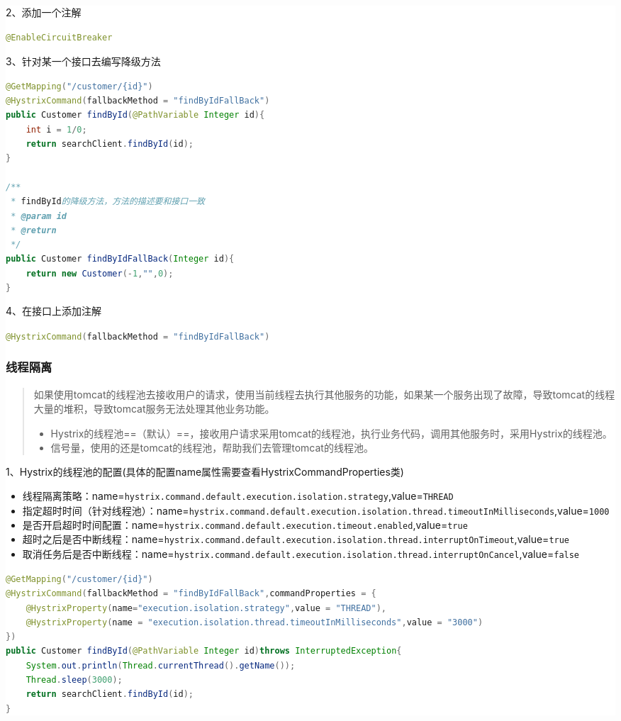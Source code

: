 2、添加一个注解

```java
@EnableCircuitBreaker
```

3、针对某一个接口去编写降级方法

```java
@GetMapping("/customer/{id}")
@HystrixCommand(fallbackMethod = "findByIdFallBack")
public Customer findById(@PathVariable Integer id){
    int i = 1/0;
    return searchClient.findById(id);
}

/**
 * findById的降级方法，方法的描述要和接口一致
 * @param id
 * @return
 */
public Customer findByIdFallBack(Integer id){
    return new Customer(-1,"",0);
}
```

4、在接口上添加注解

```java
@HystrixCommand(fallbackMethod = "findByIdFallBack")
```

### 线程隔离

> 如果使用tomcat的线程池去接收用户的请求，使用当前线程去执行其他服务的功能，如果某一个服务出现了故障，导致tomcat的线程大量的堆积，导致tomcat服务无法处理其他业务功能。
>
> - Hystrix的线程池==（默认）==，接收用户请求采用tomcat的线程池，执行业务代码，调用其他服务时，采用Hystrix的线程池。
> - 信号量，使用的还是tomcat的线程池，帮助我们去管理tomcat的线程池。

1、Hystrix的线程池的配置(具体的配置name属性需要查看HystrixCommandProperties类)

- 线程隔离策略：name=`hystrix.command.default.execution.isolation.strategy`,value=`THREAD`
- 指定超时时间（针对线程池）：name=`hystrix.command.default.execution.isolation.thread.timeoutInMilliseconds`,value=`1000`
- 是否开启超时时间配置：name=`hystrix.command.default.execution.timeout.enabled`,value=`true`
- 超时之后是否中断线程：name=`hystrix.command.default.execution.isolation.thread.interruptOnTimeout`,value=`true`
- 取消任务后是否中断线程：name=`hystrix.command.default.execution.isolation.thread.interruptOnCancel`,value=`false`

```java
@GetMapping("/customer/{id}")
@HystrixCommand(fallbackMethod = "findByIdFallBack",commandProperties = {
    @HystrixProperty(name="execution.isolation.strategy",value = "THREAD"),
    @HystrixProperty(name = "execution.isolation.thread.timeoutInMilliseconds",value = "3000")
})
public Customer findById(@PathVariable Integer id)throws InterruptedException{
    System.out.println(Thread.currentThread().getName());
    Thread.sleep(3000);
    return searchClient.findById(id);
}
```
